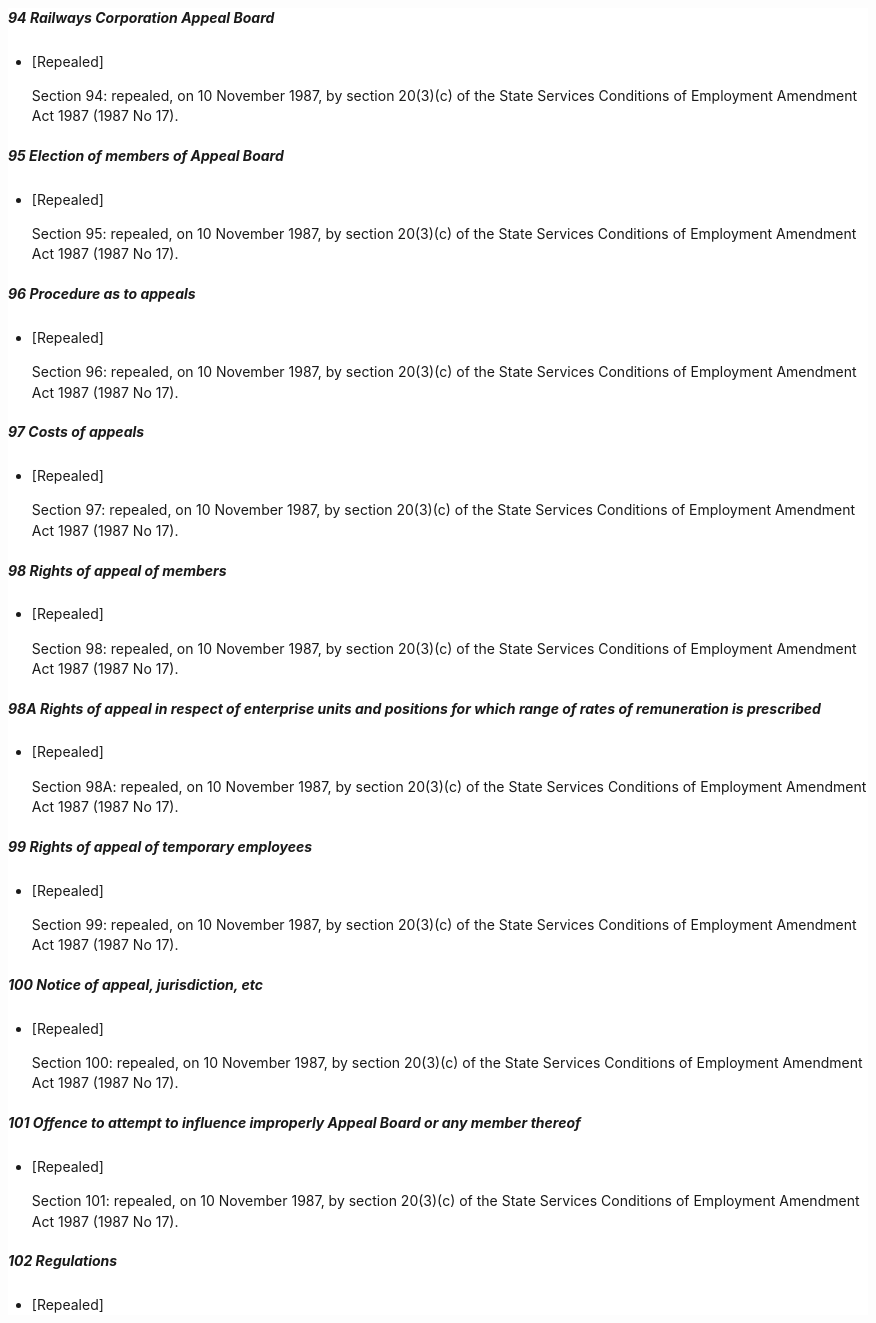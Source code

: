 ##### 94 Railways Corporation Appeal Board
    
*   \[Repealed\]
    
    Section 94: repealed, on 10 November 1987, by section 20(3)(c) of the State Services Conditions of Employment Amendment Act 1987 (1987 No 17).

##### 95 Election of members of Appeal Board
    
*   \[Repealed\]
    
    Section 95: repealed, on 10 November 1987, by section 20(3)(c) of the State Services Conditions of Employment Amendment Act 1987 (1987 No 17).

##### 96 Procedure as to appeals
    
*   \[Repealed\]
    
    Section 96: repealed, on 10 November 1987, by section 20(3)(c) of the State Services Conditions of Employment Amendment Act 1987 (1987 No 17).

##### 97 Costs of appeals
    
*   \[Repealed\]
    
    Section 97: repealed, on 10 November 1987, by section 20(3)(c) of the State Services Conditions of Employment Amendment Act 1987 (1987 No 17).

##### 98 Rights of appeal of members
    
*   \[Repealed\]
    
    Section 98: repealed, on 10 November 1987, by section 20(3)(c) of the State Services Conditions of Employment Amendment Act 1987 (1987 No 17).

##### 98A Rights of appeal in respect of enterprise units and positions for which range of rates of remuneration is prescribed
    
*   \[Repealed\]
    
    Section 98A: repealed, on 10 November 1987, by section 20(3)(c) of the State Services Conditions of Employment Amendment Act 1987 (1987 No 17).

##### 99 Rights of appeal of temporary employees
    
*   \[Repealed\]
    
    Section 99: repealed, on 10 November 1987, by section 20(3)(c) of the State Services Conditions of Employment Amendment Act 1987 (1987 No 17).

##### 100 Notice of appeal, jurisdiction, etc
    
*   \[Repealed\]
    
    Section 100: repealed, on 10 November 1987, by section 20(3)(c) of the State Services Conditions of Employment Amendment Act 1987 (1987 No 17).

##### 101 Offence to attempt to influence improperly Appeal Board or any member thereof
    
*   \[Repealed\]
    
    Section 101: repealed, on 10 November 1987, by section 20(3)(c) of the State Services Conditions of Employment Amendment Act 1987 (1987 No 17).

##### 102 Regulations
    
*   \[Repealed\]
    
